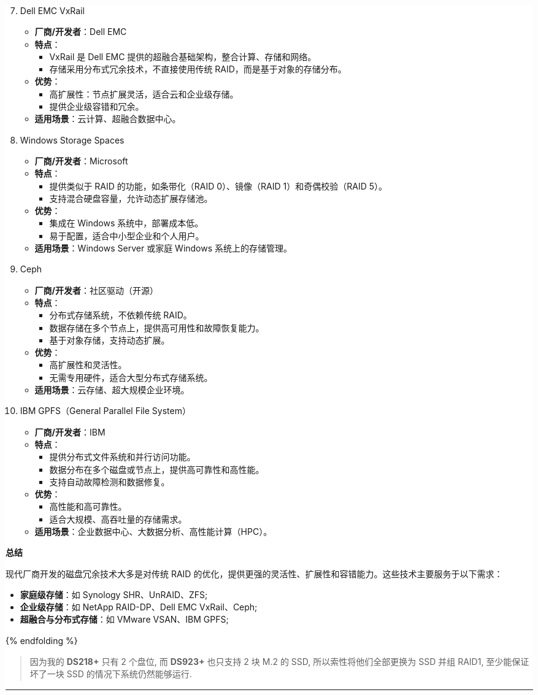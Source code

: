 7. Dell EMC VxRail

   - **厂商/开发者**：Dell EMC
   - **特点**：
     - VxRail 是 Dell EMC 提供的超融合基础架构，整合计算、存储和网络。
     - 存储采用分布式冗余技术，不直接使用传统 RAID，而是基于对象的存储分布。
   - **优势**：
     - 高扩展性：节点扩展灵活，适合云和企业级存储。
     - 提供企业级容错和冗余。
   - **适用场景**：云计算、超融合数据中心。

8. Windows Storage Spaces

   - **厂商/开发者**：Microsoft
   - **特点**：
     - 提供类似于 RAID 的功能，如条带化（RAID 0）、镜像（RAID 1）和奇偶校验（RAID 5）。
     - 支持混合硬盘容量，允许动态扩展存储池。
   - **优势**：
     - 集成在 Windows 系统中，部署成本低。
     - 易于配置，适合中小型企业和个人用户。
   - **适用场景**：Windows Server 或家庭 Windows 系统上的存储管理。

9. Ceph

   - **厂商/开发者**：社区驱动（开源）
   - **特点**：
     - 分布式存储系统，不依赖传统 RAID。
     - 数据存储在多个节点上，提供高可用性和故障恢复能力。
     - 基于对象存储，支持动态扩展。
   - **优势**：
     - 高扩展性和灵活性。
     - 无需专用硬件，适合大型分布式存储系统。
   - **适用场景**：云存储、超大规模企业环境。

10. IBM GPFS（General Parallel File System）
    - **厂商/开发者**：IBM
    - **特点**：
      - 提供分布式文件系统和并行访问功能。
      - 数据分布在多个磁盘或节点上，提供高可靠性和高性能。
      - 支持自动故障检测和数据修复。
    - **优势**：
      - 高性能和高可靠性。
      - 适合大规模、高吞吐量的存储需求。
    - **适用场景**：企业数据中心、大数据分析、高性能计算（HPC）。

**总结**

现代厂商开发的磁盘冗余技术大多是对传统 RAID 的优化，提供更强的灵活性、扩展性和容错能力。这些技术主要服务于以下需求：

- **家庭级存储**：如 Synology SHR、UnRAID、ZFS;
- **企业级存储**：如 NetApp RAID-DP、Dell EMC VxRail、Ceph;
- **超融合与分布式存储**：如 VMware VSAN、IBM GPFS;

{% endfolding %}

> 因为我的 **DS218+** 只有 2 个盘位, 而 **DS923+** 也只支持 2 块 M.2 的 SSD, 所以索性将他们全部更换为 SSD 并组 RAID1, 至少能保证坏了一块 SSD 的情况下系统仍然能够运行.

---